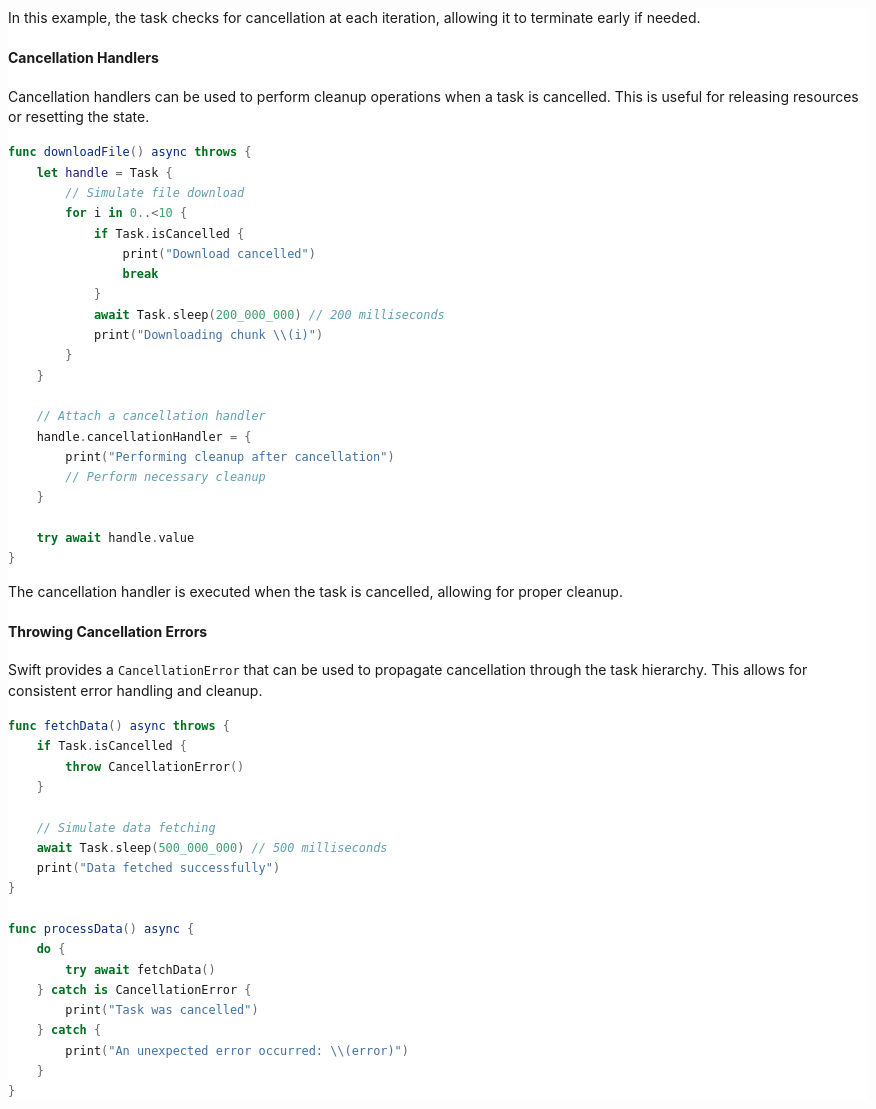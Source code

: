 In this example, the task checks for cancellation at each iteration, allowing it to terminate early if needed.

#### Cancellation Handlers

Cancellation handlers can be used to perform cleanup operations when a task is cancelled. This is useful for releasing resources or resetting the state.

```swift
func downloadFile() async throws {
    let handle = Task {
        // Simulate file download
        for i in 0..<10 {
            if Task.isCancelled {
                print("Download cancelled")
                break
            }
            await Task.sleep(200_000_000) // 200 milliseconds
            print("Downloading chunk \\(i)")
        }
    }
    
    // Attach a cancellation handler
    handle.cancellationHandler = {
        print("Performing cleanup after cancellation")
        // Perform necessary cleanup
    }
    
    try await handle.value
}
```

The cancellation handler is executed when the task is cancelled, allowing for proper cleanup.

#### Throwing Cancellation Errors

Swift provides a `CancellationError` that can be used to propagate cancellation through the task hierarchy. This allows for consistent error handling and cleanup.

```swift
func fetchData() async throws {
    if Task.isCancelled {
        throw CancellationError()
    }
    
    // Simulate data fetching
    await Task.sleep(500_000_000) // 500 milliseconds
    print("Data fetched successfully")
}

func processData() async {
    do {
        try await fetchData()
    } catch is CancellationError {
        print("Task was cancelled")
    } catch {
        print("An unexpected error occurred: \\(error)")
    }
}
```
